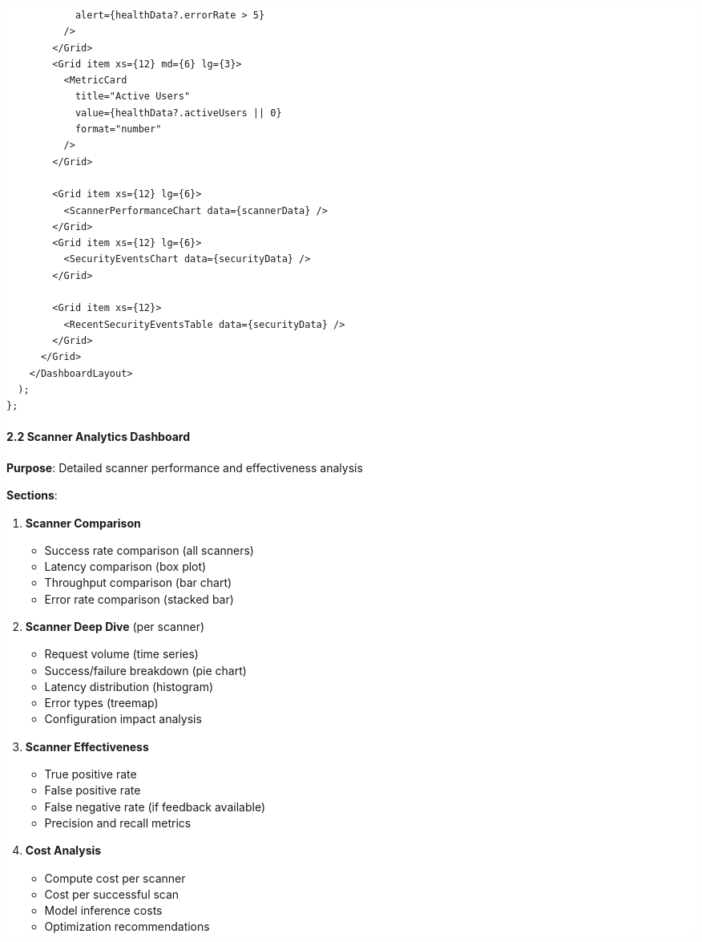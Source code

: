 ```tsx
            alert={healthData?.errorRate > 5}
          />
        </Grid>
        <Grid item xs={12} md={6} lg={3}>
          <MetricCard
            title="Active Users"
            value={healthData?.activeUsers || 0}
            format="number"
          />
        </Grid>

        <Grid item xs={12} lg={6}>
          <ScannerPerformanceChart data={scannerData} />
        </Grid>
        <Grid item xs={12} lg={6}>
          <SecurityEventsChart data={securityData} />
        </Grid>

        <Grid item xs={12}>
          <RecentSecurityEventsTable data={securityData} />
        </Grid>
      </Grid>
    </DashboardLayout>
  );
};
```

#### 2.2 Scanner Analytics Dashboard

**Purpose**: Detailed scanner performance and effectiveness analysis

**Sections**:
1. **Scanner Comparison**
   - Success rate comparison (all scanners)
   - Latency comparison (box plot)
   - Throughput comparison (bar chart)
   - Error rate comparison (stacked bar)

2. **Scanner Deep Dive** (per scanner)
   - Request volume (time series)
   - Success/failure breakdown (pie chart)
   - Latency distribution (histogram)
   - Error types (treemap)
   - Configuration impact analysis

3. **Scanner Effectiveness**
   - True positive rate
   - False positive rate
   - False negative rate (if feedback available)
   - Precision and recall metrics

4. **Cost Analysis**
   - Compute cost per scanner
   - Cost per successful scan
   - Model inference costs
   - Optimization recommendations
